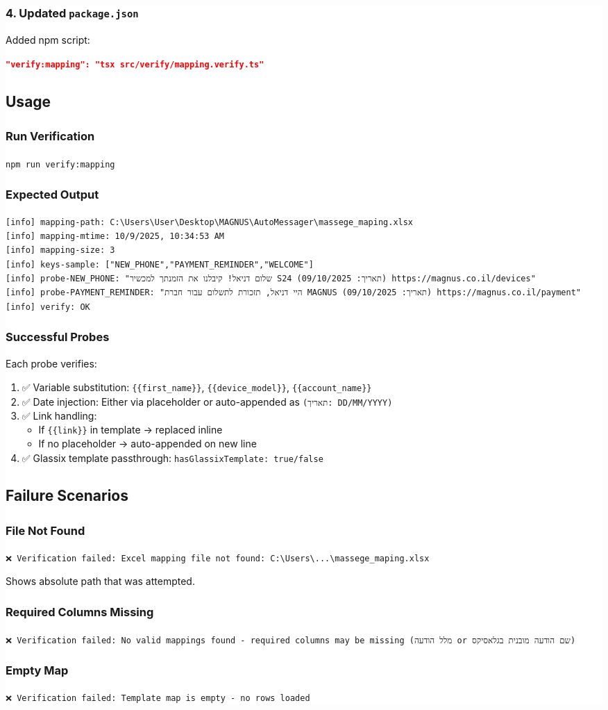 ### 4. Updated `package.json`
Added npm script:
```json
"verify:mapping": "tsx src/verify/mapping.verify.ts"
```

## Usage

### Run Verification
```bash
npm run verify:mapping
```

### Expected Output
```
[info] mapping-path: C:\Users\User\Desktop\MAGNUS\AutoMessager\massege_maping.xlsx
[info] mapping-mtime: 10/9/2025, 10:34:53 AM
[info] mapping-size: 3
[info] keys-sample: ["NEW_PHONE","PAYMENT_REMINDER","WELCOME"]
[info] probe-NEW_PHONE: "שלום דניאל! קיבלנו את הזמנתך למכשיר S24 (תאריך: 09/10/2025) https://magnus.co.il/devices"
[info] probe-PAYMENT_REMINDER: "היי דניאל, תזכורת לתשלום עבור חברת MAGNUS (תאריך: 09/10/2025) https://magnus.co.il/payment"
[info] verify: OK
```

### Successful Probes
Each probe verifies:
1. ✅ Variable substitution: `{{first_name}}`, `{{device_model}}`, `{{account_name}}`
2. ✅ Date injection: Either via placeholder or auto-appended as `(תאריך: DD/MM/YYYY)`
3. ✅ Link handling:
   - If `{{link}}` in template → replaced inline
   - If no placeholder → auto-appended on new line
4. ✅ Glassix template passthrough: `hasGlassixTemplate: true/false`

## Failure Scenarios

### File Not Found
```
❌ Verification failed: Excel mapping file not found: C:\Users\...\massege_maping.xlsx
```
Shows absolute path that was attempted.

### Required Columns Missing
```
❌ Verification failed: No valid mappings found - required columns may be missing (מלל הודעה or שם הודעה מובנית בגלאסיקס)
```

### Empty Map
```
❌ Verification failed: Template map is empty - no rows loaded
```
